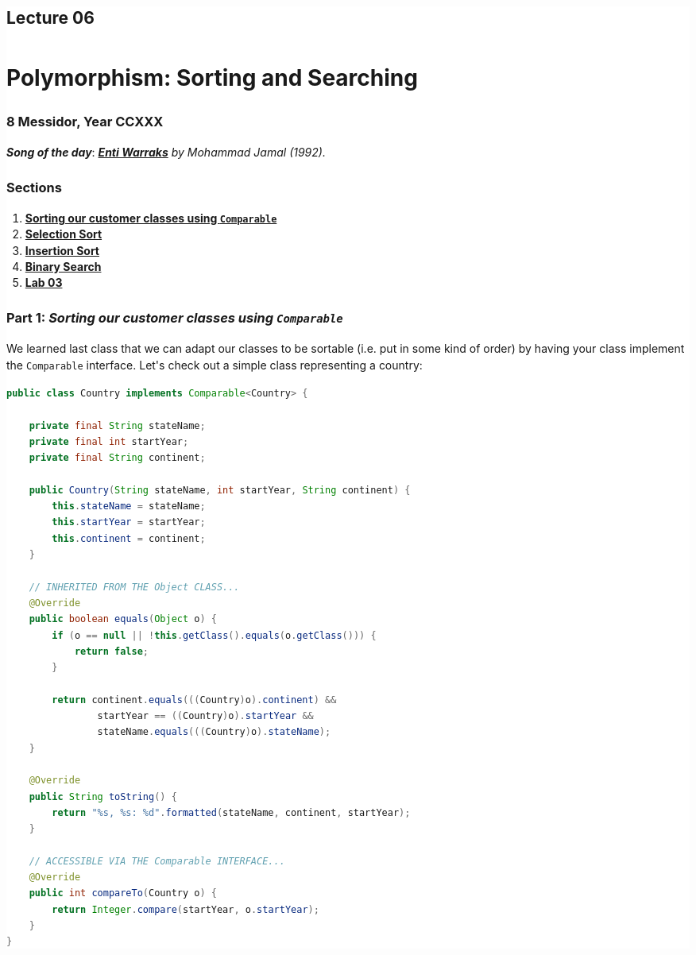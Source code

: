 ## Lecture 06

# Polymorphism: Sorting and Searching

### 8 Messidor, Year CCXXX

***Song of the day***: _[**Enti Warraks**](https://youtu.be/TcDJMyMYhNM) by Mohammad Jamal (1992)._

### Sections

1. [**Sorting our customer classes using `Comparable`**](#part-1-sorting-our-customer-classes-using-comparable)
2. [**Selection Sort**](#part-2-selection-sort)
3. [**Insertion Sort**](#part-3-insertion-sort)
4. [**Binary Search**](#part-4-binary-search)
5. [**Lab 03**](#part-5-lab-03)

### Part 1: _Sorting our customer classes using `Comparable`_

We learned last class that we can adapt our classes to be sortable (i.e. put in some kind of order) by having your class
implement the `Comparable` interface. Let's check out a simple class representing a country:

```java
public class Country implements Comparable<Country> {

    private final String stateName;
    private final int startYear;
    private final String continent;

    public Country(String stateName, int startYear, String continent) {
        this.stateName = stateName;
        this.startYear = startYear;
        this.continent = continent;
    }

    // INHERITED FROM THE Object CLASS...
    @Override
    public boolean equals(Object o) {
        if (o == null || !this.getClass().equals(o.getClass())) {
            return false;
        }

        return continent.equals(((Country)o).continent) &&
                startYear == ((Country)o).startYear &&
                stateName.equals(((Country)o).stateName);
    }

    @Override
    public String toString() {
        return "%s, %s: %d".formatted(stateName, continent, startYear);
    }

    // ACCESSIBLE VIA THE Comparable INTERFACE...
    @Override
    public int compareTo(Country o) {
        return Integer.compare(startYear, o.startYear);
    }
}
```
